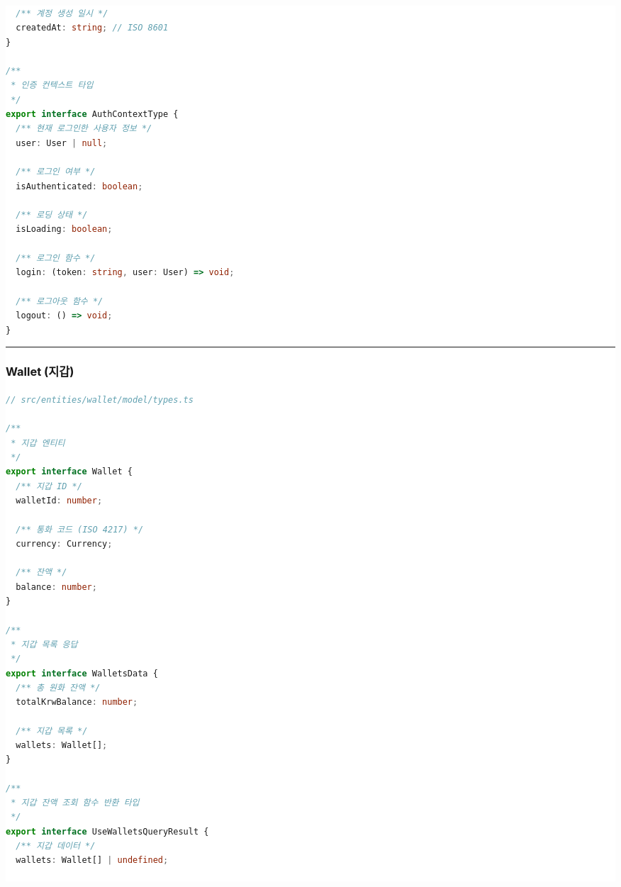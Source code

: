 ```typescript
  /** 계정 생성 일시 */
  createdAt: string; // ISO 8601
}

/**
 * 인증 컨텍스트 타입
 */
export interface AuthContextType {
  /** 현재 로그인한 사용자 정보 */
  user: User | null;
  
  /** 로그인 여부 */
  isAuthenticated: boolean;
  
  /** 로딩 상태 */
  isLoading: boolean;
  
  /** 로그인 함수 */
  login: (token: string, user: User) => void;
  
  /** 로그아웃 함수 */
  logout: () => void;
}
```

---

### Wallet (지갑)

```typescript
// src/entities/wallet/model/types.ts

/**
 * 지갑 엔티티
 */
export interface Wallet {
  /** 지갑 ID */
  walletId: number;
  
  /** 통화 코드 (ISO 4217) */
  currency: Currency;
  
  /** 잔액 */
  balance: number;
}

/**
 * 지갑 목록 응답
 */
export interface WalletsData {
  /** 총 원화 잔액 */
  totalKrwBalance: number;
  
  /** 지갑 목록 */
  wallets: Wallet[];
}

/**
 * 지갑 잔액 조회 함수 반환 타입
 */
export interface UseWalletsQueryResult {
  /** 지갑 데이터 */
  wallets: Wallet[] | undefined;
  
```